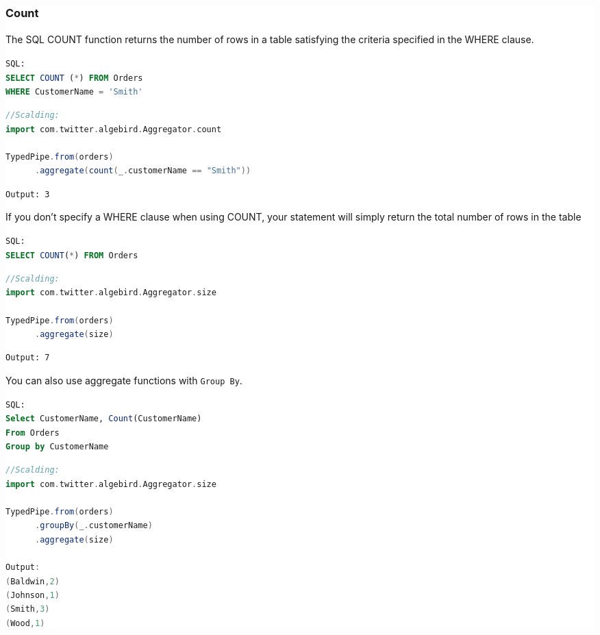 ### Count
The SQL COUNT function returns the number of rows in a table satisfying the criteria specified in the WHERE clause.

```sql
SQL:
SELECT COUNT (*) FROM Orders
WHERE CustomerName = 'Smith'
```
```scala
//Scalding:
import com.twitter.algebird.Aggregator.count

TypedPipe.from(orders)
      .aggregate(count(_.customerName == "Smith"))
```
```
Output: 3
```
If you don’t specify a WHERE clause when using COUNT, your statement will simply return the total number of rows in the table

```sql
SQL:
SELECT COUNT(*) FROM Orders
```
```scala
//Scalding:
import com.twitter.algebird.Aggregator.size

TypedPipe.from(orders)
      .aggregate(size)
```

```
Output: 7
```
You can also use aggregate functions with `Group By`.

```sql
SQL:
Select CustomerName, Count(CustomerName)
From Orders
Group by CustomerName 
```
```scala
//Scalding:
import com.twitter.algebird.Aggregator.size

TypedPipe.from(orders)
      .groupBy(_.customerName)
      .aggregate(size)

Output:
(Baldwin,2)
(Johnson,1)
(Smith,3)
(Wood,1)
```
